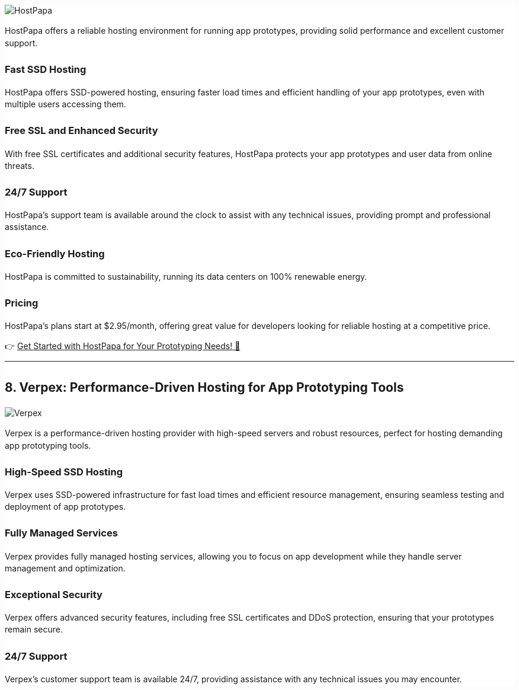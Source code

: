 ![HostPapa](https://i.imgur.com/ouDTkvl.jpeg "HostPapa Hosting")

HostPapa offers a reliable hosting environment for running app prototypes, providing solid performance and excellent customer support.

### Fast SSD Hosting
HostPapa offers SSD-powered hosting, ensuring faster load times and efficient handling of your app prototypes, even with multiple users accessing them.

### Free SSL and Enhanced Security
With free SSL certificates and additional security features, HostPapa protects your app prototypes and user data from online threats.

### 24/7 Support
HostPapa’s support team is available around the clock to assist with any technical issues, providing prompt and professional assistance.

### Eco-Friendly Hosting
HostPapa is committed to sustainability, running its data centers on 100% renewable energy.

### Pricing
HostPapa’s plans start at $2.95/month, offering great value for developers looking for reliable hosting at a competitive price.

👉 [Get Started with HostPapa for Your Prototyping Needs! 🔧](https://snipitx.com/hostpapa-jy)

---

## 8. Verpex: Performance-Driven Hosting for App Prototyping Tools

![Verpex](https://i.imgur.com/6x5LhiS.jpeg "Verpex Hosting")

Verpex is a performance-driven hosting provider with high-speed servers and robust resources, perfect for hosting demanding app prototyping tools.

### High-Speed SSD Hosting
Verpex uses SSD-powered infrastructure for fast load times and efficient resource management, ensuring seamless testing and deployment of app prototypes.

### Fully Managed Services
Verpex provides fully managed hosting services, allowing you to focus on app development while they handle server management and optimization.

### Exceptional Security
Verpex offers advanced security features, including free SSL certificates and DDoS protection, ensuring that your prototypes remain secure.

### 24/7 Support
Verpex’s customer support team is available 24/7, providing assistance with any technical issues you may encounter.
